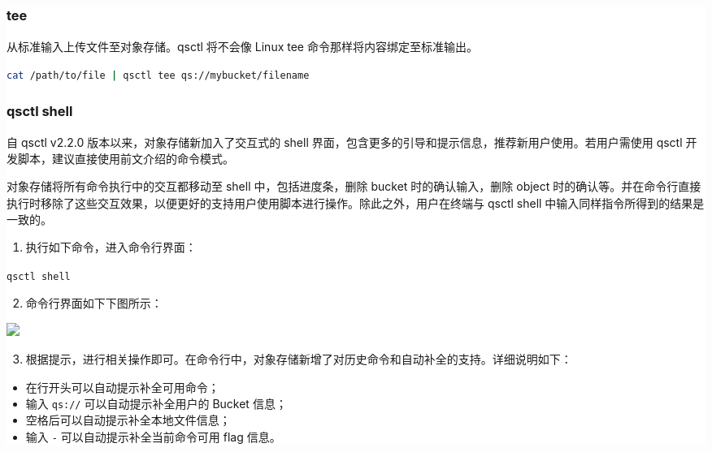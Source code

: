 ### tee

从标准输入上传文件至对象存储。qsctl 将不会像 Linux tee 命令那样将内容绑定至标准输出。
```bash
cat /path/to/file | qsctl tee qs://mybucket/filename
```

### qsctl shell

自 qsctl v2.2.0 版本以来，对象存储新加入了交互式的 shell 界面，包含更多的引导和提示信息，推荐新用户使用。若用户需使用 qsctl 开发脚本，建议直接使用前文介绍的命令模式。

对象存储将所有命令执行中的交互都移动至 shell 中，包括进度条，删除 bucket 时的确认输入，删除 object 时的确认等。并在命令行直接执行时移除了这些交互效果，以便更好的支持用户使用脚本进行操作。除此之外，用户在终端与 qsctl shell 中输入同样指令所得到的结果是一致的。

1. 执行如下命令，进入命令行界面：
```bash
qsctl shell
```

2. 命令行界面如下下图所示：

 ![](/storage/object-storage/_images/qsctl_shell1.png)

3. 根据提示，进行相关操作即可。在命令行中，对象存储新增了对历史命令和自动补全的支持。详细说明如下：
  - 在行开头可以自动提示补全可用命令；
  - 输入 `qs://` 可以自动提示补全用户的 Bucket 信息；
  - 空格后可以自动提示补全本地文件信息；
  - 输入 `-` 可以自动提示补全当前命令可用 flag 信息。
